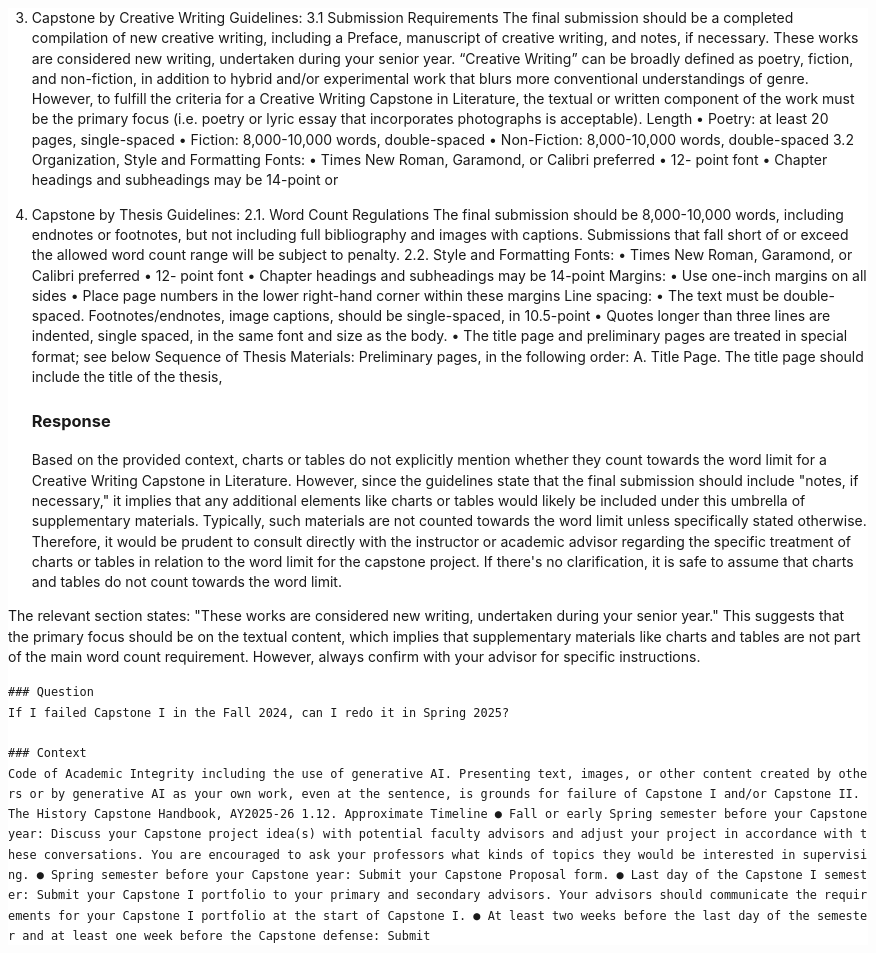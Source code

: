 3. Capstone by Creative Writing Guidelines: 3.1 Submission Requirements The final submission should be a completed compilation of new creative writing, including a Preface, manuscript of creative writing, and notes, if necessary. These works are considered new writing, undertaken during your senior year. “Creative Writing” can be broadly defined as poetry, fiction, and non-fiction, in addition to hybrid and/or experimental work that blurs more conventional understandings of genre. However, to fulfill the criteria for a Creative Writing Capstone in Literature, the textual or written component of the work must be the primary focus (i.e. poetry or lyric essay that incorporates photographs is acceptable). Length • Poetry:  at least 20 pages, single-spaced • Fiction: 8,000-10,000 words, double-spaced • Non-Fiction: 8,000-10,000 words, double-spaced 3.2 Organization, Style and Formatting Fonts: • Times New Roman, Garamond, or Calibri preferred • 12- point font • Chapter headings and subheadings may be 14-point or

2. Capstone by Thesis Guidelines: 2.1. Word Count Regulations The final submission should be 8,000-10,000 words, including endnotes or footnotes, but not including full bibliography and images with captions. Submissions that fall short of or exceed the allowed word count range will be subject to penalty. 2.2. Style and Formatting Fonts: • Times New Roman, Garamond, or Calibri preferred • 12- point font • Chapter headings and subheadings may be 14-point Margins: • Use one-inch margins on all sides • Place page numbers in the lower right-hand corner within these margins Line spacing: • The text must be double-spaced. Footnotes/endnotes, image captions, should be single-spaced, in 10.5-point • Quotes longer than three lines are indented, single spaced, in the same font and size as the body. • The title page and preliminary pages are treated in special format; see below Sequence of Thesis Materials: Preliminary pages, in the following order: A. Title Page. The title page should include the title of the thesis,
    
    ### Response
    Based on the provided context, charts or tables do not explicitly mention whether they count towards the word limit for a Creative Writing Capstone in Literature. However, since the guidelines state that the final submission should include "notes, if necessary," it implies that any additional elements like charts or tables would likely be included under this umbrella of supplementary materials. Typically, such materials are not counted towards the word limit unless specifically stated otherwise. Therefore, it would be prudent to consult directly with the instructor or academic advisor regarding the specific treatment of charts or tables in relation to the word limit for the capstone project. If there's no clarification, it is safe to assume that charts and tables do not count towards the word limit. 

The relevant section states: "These works are considered new writing, undertaken during your senior year." This suggests that the primary focus should be on the textual content, which implies that supplementary materials like charts and tables are not part of the main word count requirement. However, always confirm with your advisor for specific instructions.
    
                
    ### Question
    If I failed Capstone I in the Fall 2024, can I redo it in Spring 2025?
    
    ### Context
    Code of Academic Integrity including the use of generative AI. Presenting text, images, or other content created by others or by generative AI as your own work, even at the sentence, is grounds for failure of Capstone I and/or Capstone II. The History Capstone Handbook, AY2025-26 1.12. Approximate Timeline ● Fall or early Spring semester before your Capstone year: Discuss your Capstone project idea(s) with potential faculty advisors and adjust your project in accordance with these conversations. You are encouraged to ask your professors what kinds of topics they would be interested in supervising. ● Spring semester before your Capstone year: Submit your Capstone Proposal form. ● Last day of the Capstone I semester: Submit your Capstone I portfolio to your primary and secondary advisors. Your advisors should communicate the requirements for your Capstone I portfolio at the start of Capstone I. ● At least two weeks before the last day of the semester and at least one week before the Capstone defense: Submit

